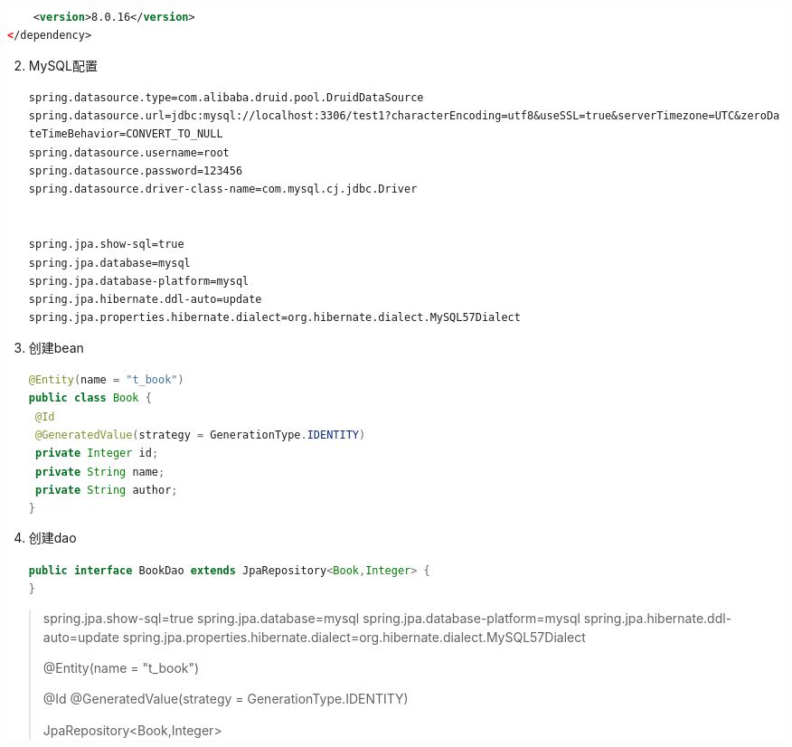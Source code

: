    ```xml
       <version>8.0.16</version>
   </dependency>
   ```

2. MySQL配置

   ```properties
   spring.datasource.type=com.alibaba.druid.pool.DruidDataSource
   spring.datasource.url=jdbc:mysql://localhost:3306/test1?characterEncoding=utf8&useSSL=true&serverTimezone=UTC&zeroDateTimeBehavior=CONVERT_TO_NULL
   spring.datasource.username=root
   spring.datasource.password=123456
   spring.datasource.driver-class-name=com.mysql.cj.jdbc.Driver
   
   
   spring.jpa.show-sql=true
   spring.jpa.database=mysql
   spring.jpa.database-platform=mysql
   spring.jpa.hibernate.ddl-auto=update
   spring.jpa.properties.hibernate.dialect=org.hibernate.dialect.MySQL57Dialect
   ```

3. 创建bean

   ```java
   @Entity(name = "t_book")
   public class Book {
   	@Id
   	@GeneratedValue(strategy = GenerationType.IDENTITY)
   	private Integer id;
   	private String name;
   	private String author;
   }
   ```

4. 创建dao

   ```java
   public interface BookDao extends JpaRepository<Book,Integer> {
   }
   ```

> spring.jpa.show-sql=true
> spring.jpa.database=mysql
> spring.jpa.database-platform=mysql
> spring.jpa.hibernate.ddl-auto=update
> spring.jpa.properties.hibernate.dialect=org.hibernate.dialect.MySQL57Dialect
>
> @Entity(name = "t_book")
>
> @Id
> @GeneratedValue(strategy = GenerationType.IDENTITY)
>
> JpaRepository<Book,Integer>
